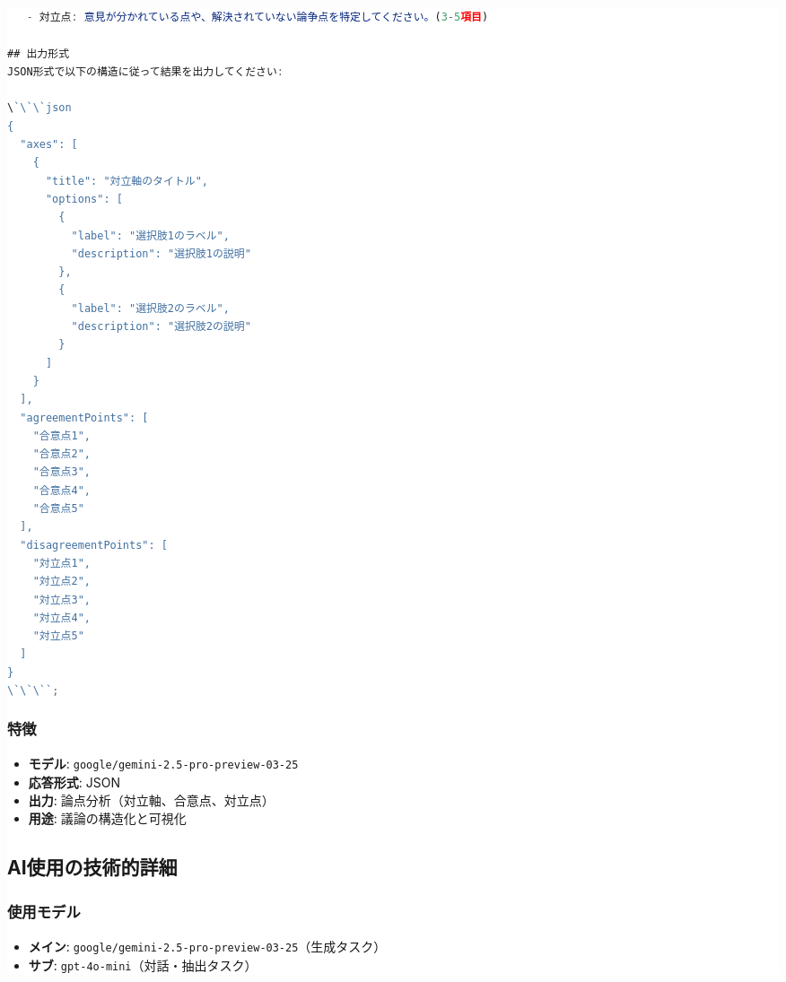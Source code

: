 ```javascript
   - 対立点: 意見が分かれている点や、解決されていない論争点を特定してください。(3-5項目)

## 出力形式
JSON形式で以下の構造に従って結果を出力してください:

\`\`\`json
{
  "axes": [
    {
      "title": "対立軸のタイトル",
      "options": [
        {
          "label": "選択肢1のラベル",
          "description": "選択肢1の説明"
        },
        {
          "label": "選択肢2のラベル",
          "description": "選択肢2の説明"
        }
      ]
    }
  ],
  "agreementPoints": [
    "合意点1",
    "合意点2",
    "合意点3",
    "合意点4",
    "合意点5"
  ],
  "disagreementPoints": [
    "対立点1",
    "対立点2",
    "対立点3",
    "対立点4",
    "対立点5"
  ]
}
\`\`\``;
```

### 特徴
- **モデル**: `google/gemini-2.5-pro-preview-03-25`
- **応答形式**: JSON
- **出力**: 論点分析（対立軸、合意点、対立点）
- **用途**: 議論の構造化と可視化

## AI使用の技術的詳細

### 使用モデル
- **メイン**: `google/gemini-2.5-pro-preview-03-25`（生成タスク）
- **サブ**: `gpt-4o-mini`（対話・抽出タスク）
